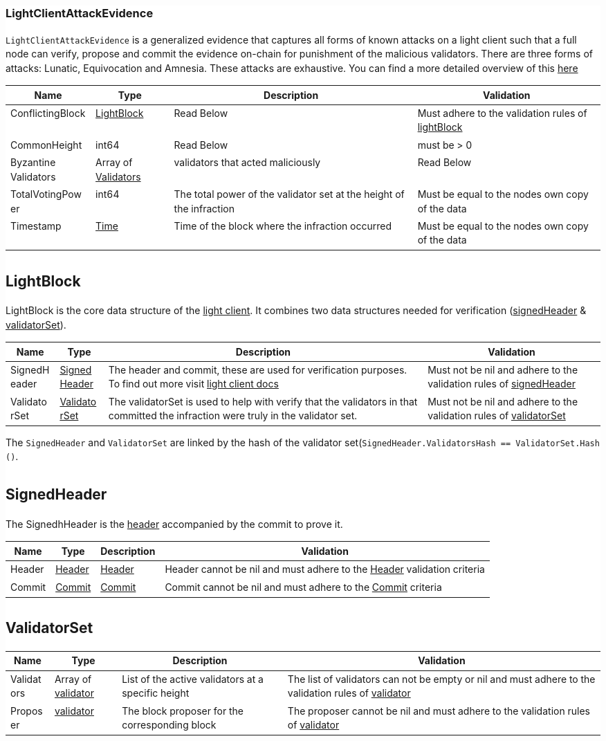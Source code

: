### LightClientAttackEvidence

`LightClientAttackEvidence` is a generalized evidence that captures all forms of known attacks on
a light client such that a full node can verify, propose and commit the evidence on-chain for
punishment of the malicious validators. There are three forms of attacks: Lunatic, Equivocation
and Amnesia. These attacks are exhaustive. You can find a more detailed overview of this [here](../light-client/accountability#the_misbehavior_of_faulty_validators)

| Name                 | Type                               | Description                                                          | Validation                                                       |
|----------------------|------------------------------------|----------------------------------------------------------------------|------------------------------------------------------------------|
| ConflictingBlock     | [LightBlock](#LightBlock)          | Read Below                                                           | Must adhere to the validation rules of [lightBlock](#lightblock) |
| CommonHeight         | int64                              | Read Below                                                           | must be > 0                                                      |
| Byzantine Validators | Array of [Validators](#Validators) | validators that acted maliciously                                    | Read Below                                                       |
| TotalVotingPower     | int64                              | The total power of the validator set at the height of the infraction | Must be equal to the nodes own copy of the data                  |
| Timestamp            | [Time](#Time)                      | Time of the block where the infraction occurred                      | Must be equal to the nodes own copy of the data                  |

## LightBlock

LightBlock is the core data structure of the [light client](../light-client/README.md). It combines two data structures needed for verification ([signedHeader](#signedheader) & [validatorSet](#validatorset)).

| Name         | Type                          | Description                                                                                                                            | Validation                                                                          |
|--------------|-------------------------------|----------------------------------------------------------------------------------------------------------------------------------------|-------------------------------------------------------------------------------------|
| SignedHeader | [SignedHeader](#signedheader) | The header and commit, these are used for verification purposes. To find out more visit [light client docs](../light-client/README.md) | Must not be nil and adhere to the validation rules of [signedHeader](#signedheader) |
| ValidatorSet | [ValidatorSet](#validatorset) | The validatorSet is used to help with verify that the validators in that committed the infraction were truly in the validator set.     | Must not be nil and adhere to the validation rules of [validatorSet](#validatorset) |

The `SignedHeader` and `ValidatorSet` are linked by the hash of the validator set(`SignedHeader.ValidatorsHash == ValidatorSet.Hash()`.

## SignedHeader

The SignedhHeader is the [header](#header) accompanied by the commit to prove it.

| Name   | Type              | Description       | Validation                                                                        |
|--------|-------------------|-------------------|-----------------------------------------------------------------------------------|
| Header | [Header](#Header) | [Header](#header) | Header cannot be nil and must adhere to the [Header](#Header) validation criteria |
| Commit | [Commit](#commit) | [Commit](#commit) | Commit cannot be nil and must adhere to the [Commit](#commit) criteria            |

## ValidatorSet

| Name       | Type                             | Description                                        | Validation                                                                                                        |
|------------|----------------------------------|----------------------------------------------------|-------------------------------------------------------------------------------------------------------------------|
| Validators | Array of [validator](#validator) | List of the active validators at a specific height | The list of validators can not be empty or nil and must adhere to the validation rules of [validator](#validator) |
| Proposer   | [validator](#validator)          | The block proposer for the corresponding block     | The proposer cannot be nil and must adhere to the validation rules of  [validator](#validator)                    |
